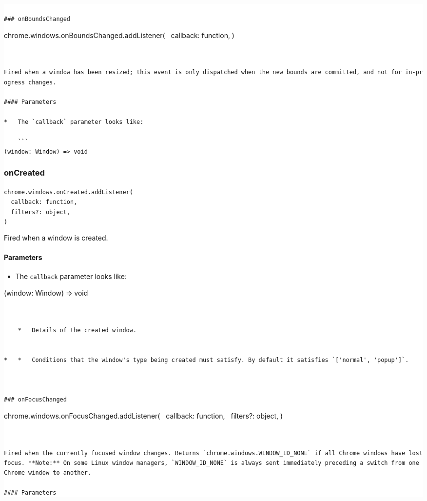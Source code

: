 ```

### onBoundsChanged

```
chrome.windows.onBoundsChanged.addListener(
  callback: function,
)
```


Fired when a window has been resized; this event is only dispatched when the new bounds are committed, and not for in-progress changes.

#### Parameters

*   The `callback` parameter looks like:
    
    ```
(window: Window) => void
```

    

### onCreated

```
chrome.windows.onCreated.addListener(
  callback: function,
  filters?: object,
)
```


Fired when a window is created.

#### Parameters

*   The `callback` parameter looks like:
    
    ```
(window: Window) => void
```

    
    *   Details of the created window.
        
    
*   *   Conditions that the window's type being created must satisfy. By default it satisfies `['normal', 'popup']`.
        
    

### onFocusChanged

```
chrome.windows.onFocusChanged.addListener(
  callback: function,
  filters?: object,
)
```


Fired when the currently focused window changes. Returns `chrome.windows.WINDOW_ID_NONE` if all Chrome windows have lost focus. **Note:** On some Linux window managers, `WINDOW_ID_NONE` is always sent immediately preceding a switch from one Chrome window to another.

#### Parameters
```